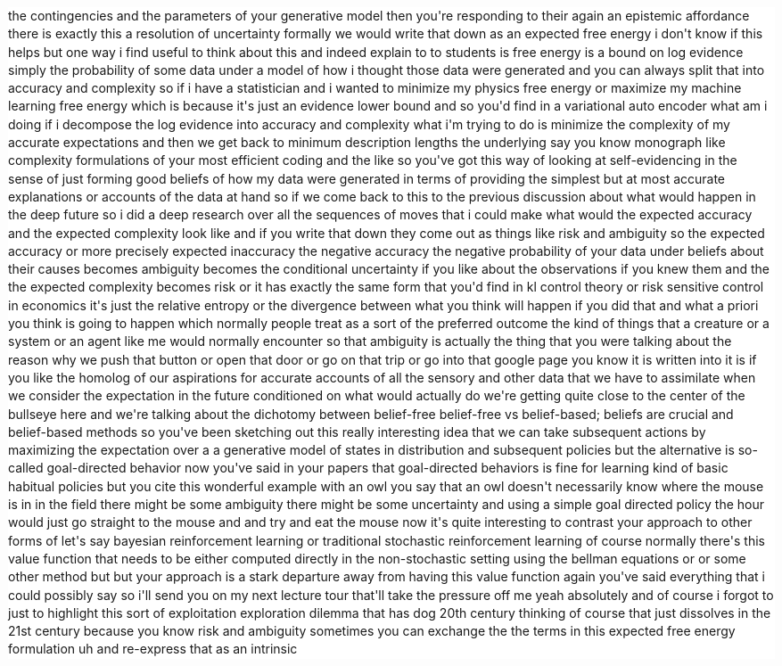 the contingencies and the parameters of your generative model then you're responding to their again an
epistemic affordance there is exactly this a resolution of
uncertainty formally we would write that down as an expected free energy i don't know if this helps
but one way i find useful to think about this and indeed explain to
to students is free energy is a bound on log evidence simply the probability
of some data under a model of how i thought those data were generated
and you can always split that into accuracy and complexity so if i have a statistician and i wanted to minimize my physics
free energy or maximize my machine learning free energy which is because it's just an evidence
lower bound and so you'd find in a variational auto encoder what am i doing
if i decompose the log evidence into accuracy and complexity what i'm trying to do
is minimize the complexity of my accurate expectations and then we
get back to minimum description lengths the underlying say you know monograph like complexity
formulations of your most efficient coding and the like so you've got this
way of looking at self-evidencing in the sense of just forming good beliefs
of how my data were generated in terms of providing the simplest
but at most accurate explanations or accounts of the data at hand so if we come back to this to the
previous discussion about what would happen in the deep future so i did a deep research
over all the sequences of moves that i could make what would the expected accuracy and the
expected complexity look like and if you write that down they come out as things like risk and
ambiguity so the expected accuracy or more precisely expected inaccuracy the
negative accuracy the negative probability of your data under beliefs
about their causes becomes ambiguity becomes the conditional uncertainty if you like
about the observations if you knew them and the the expected complexity becomes risk
or it has exactly the same form that you'd find in kl control theory or risk sensitive control in economics
it's just the relative entropy or the divergence between what you think will happen if you did that
and what a priori you think is going to happen which normally people treat as a sort of the
preferred outcome the kind of things that a creature or a system or an agent like me
would normally encounter so that ambiguity is actually the thing that you were talking about the reason why we push
that button or open that door or go on that trip or go into that google page you know it
is written into it is if you like the homolog of our aspirations for accurate accounts
of all the sensory and other data that we have to assimilate
when we consider the expectation in the future conditioned on what would actually do
we're getting quite close to the center of the bullseye here and we're talking about the dichotomy between belief-free
belief-free vs belief-based; beliefs are crucial
and belief-based methods so you've been sketching out this really interesting idea that we can take subsequent actions
by maximizing the expectation over a a generative model of states in distribution and subsequent
policies but the alternative is so-called goal-directed behavior now you've said in your papers that
goal-directed behaviors is fine for learning kind of basic habitual policies but you cite this wonderful example with an
owl you say that an owl doesn't necessarily know where the mouse is in in the field there might be
some ambiguity there might be some uncertainty and using a simple goal directed policy the hour would just go straight to the
mouse and and try and eat the mouse now it's quite interesting to contrast your approach to other forms of let's
say bayesian reinforcement learning or traditional stochastic reinforcement learning of course normally there's this value
function that needs to be either computed directly in the non-stochastic setting using the bellman equations or
or some other method but but your approach is a stark departure away from having this value
function again you've said everything that i could possibly say so
i'll send you on my next lecture tour that'll take the pressure off me yeah
absolutely and of course i forgot to just to highlight this sort of exploitation exploration dilemma that has dog 20th century
thinking of course that just dissolves in the 21st century because you know risk and ambiguity sometimes
you can exchange the the terms in this expected free energy formulation uh and re-express that as an intrinsic